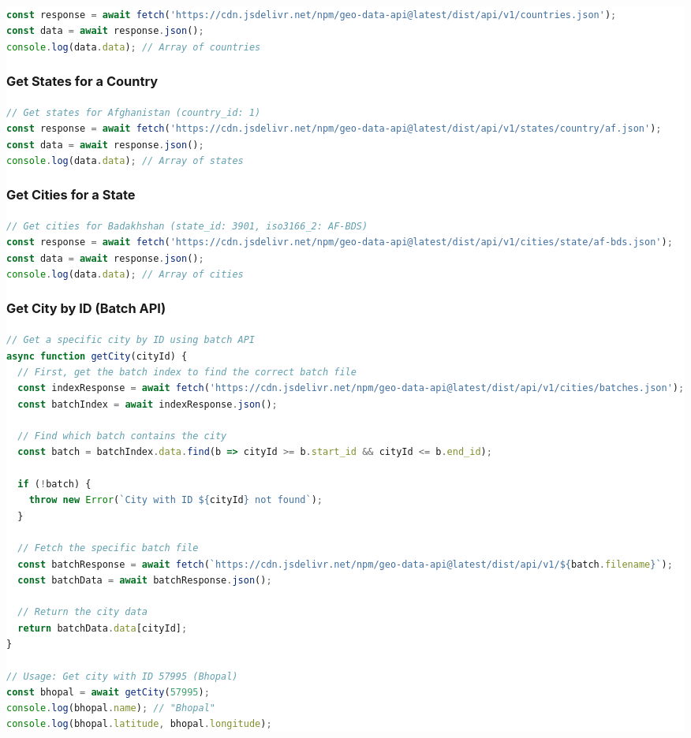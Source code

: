```javascript
const response = await fetch('https://cdn.jsdelivr.net/npm/geo-data-api@latest/dist/api/v1/countries.json');
const data = await response.json();
console.log(data.data); // Array of countries
```

### Get States for a Country

```javascript
// Get states for Afghanistan (country_id: 1)
const response = await fetch('https://cdn.jsdelivr.net/npm/geo-data-api@latest/dist/api/v1/states/country/af.json');
const data = await response.json();
console.log(data.data); // Array of states
```

### Get Cities for a State

```javascript
// Get cities for Badakhshan (state_id: 3901, iso3166_2: AF-BDS)
const response = await fetch('https://cdn.jsdelivr.net/npm/geo-data-api@latest/dist/api/v1/cities/state/af-bds.json');
const data = await response.json();
console.log(data.data); // Array of cities
```

### Get City by ID (Batch API)

```javascript
// Get a specific city by ID using batch API
async function getCity(cityId) {
  // First, get the batch index to find the correct batch file
  const indexResponse = await fetch('https://cdn.jsdelivr.net/npm/geo-data-api@latest/dist/api/v1/cities/batches.json');
  const batchIndex = await indexResponse.json();

  // Find which batch contains the city
  const batch = batchIndex.data.find(b => cityId >= b.start_id && cityId <= b.end_id);

  if (!batch) {
    throw new Error(`City with ID ${cityId} not found`);
  }

  // Fetch the specific batch file
  const batchResponse = await fetch(`https://cdn.jsdelivr.net/npm/geo-data-api@latest/dist/api/v1/${batch.filename}`);
  const batchData = await batchResponse.json();

  // Return the city data
  return batchData.data[cityId];
}

// Usage: Get city with ID 57995 (Bhopal)
const bhopal = await getCity(57995);
console.log(bhopal.name); // "Bhopal"
console.log(bhopal.latitude, bhopal.longitude);
```

